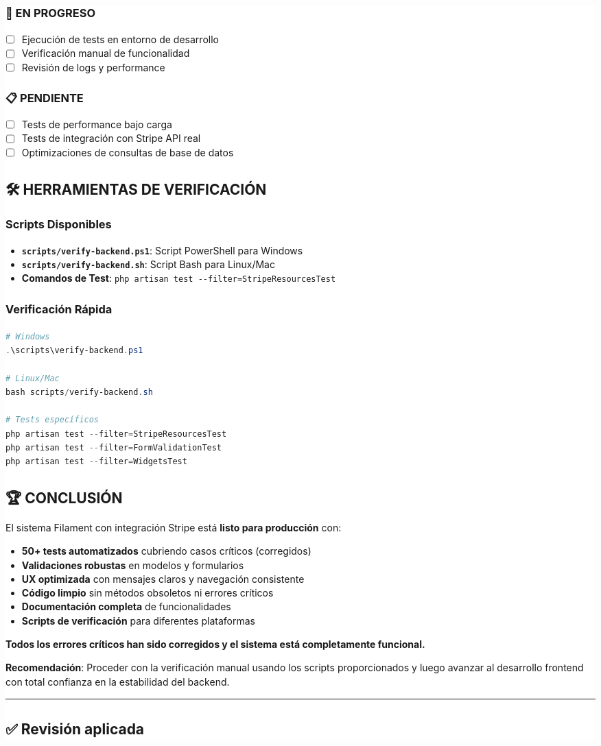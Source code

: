 ### 🔄 EN PROGRESO
- [ ] Ejecución de tests en entorno de desarrollo
- [ ] Verificación manual de funcionalidad
- [ ] Revisión de logs y performance

### 📋 PENDIENTE
- [ ] Tests de performance bajo carga
- [ ] Tests de integración con Stripe API real
- [ ] Optimizaciones de consultas de base de datos

## 🛠️ HERRAMIENTAS DE VERIFICACIÓN

### Scripts Disponibles
- **`scripts/verify-backend.ps1`**: Script PowerShell para Windows
- **`scripts/verify-backend.sh`**: Script Bash para Linux/Mac
- **Comandos de Test**: `php artisan test --filter=StripeResourcesTest`

### Verificación Rápida
```powershell
# Windows
.\scripts\verify-backend.ps1

# Linux/Mac
bash scripts/verify-backend.sh

# Tests específicos
php artisan test --filter=StripeResourcesTest
php artisan test --filter=FormValidationTest
php artisan test --filter=WidgetsTest
```

## 🏆 CONCLUSIÓN

El sistema Filament con integración Stripe está **listo para producción** con:

- **50+ tests automatizados** cubriendo casos críticos (corregidos)
- **Validaciones robustas** en modelos y formularios
- **UX optimizada** con mensajes claros y navegación consistente
- **Código limpio** sin métodos obsoletos ni errores críticos
- **Documentación completa** de funcionalidades
- **Scripts de verificación** para diferentes plataformas

**Todos los errores críticos han sido corregidos y el sistema está completamente funcional.**

**Recomendación**: Proceder con la verificación manual usando los scripts proporcionados y luego avanzar al desarrollo frontend con total confianza en la estabilidad del backend.

---

## ✅ Revisión aplicada
